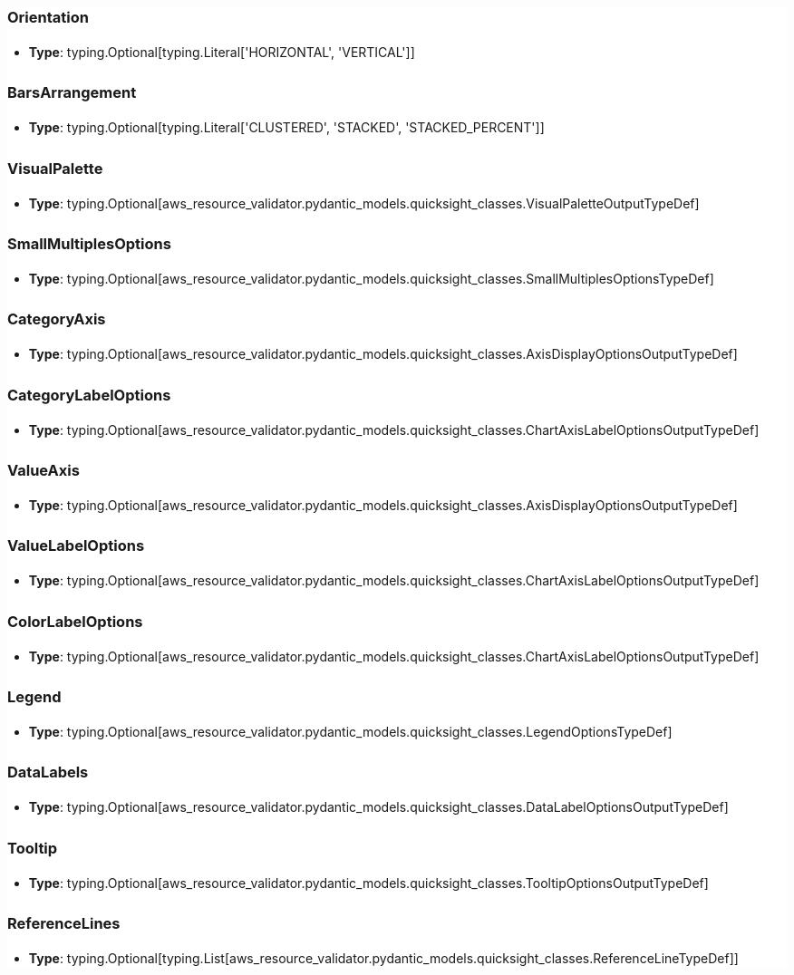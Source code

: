 ### Orientation
- **Type**: typing.Optional[typing.Literal['HORIZONTAL', 'VERTICAL']]

### BarsArrangement
- **Type**: typing.Optional[typing.Literal['CLUSTERED', 'STACKED', 'STACKED_PERCENT']]

### VisualPalette
- **Type**: typing.Optional[aws_resource_validator.pydantic_models.quicksight_classes.VisualPaletteOutputTypeDef]

### SmallMultiplesOptions
- **Type**: typing.Optional[aws_resource_validator.pydantic_models.quicksight_classes.SmallMultiplesOptionsTypeDef]

### CategoryAxis
- **Type**: typing.Optional[aws_resource_validator.pydantic_models.quicksight_classes.AxisDisplayOptionsOutputTypeDef]

### CategoryLabelOptions
- **Type**: typing.Optional[aws_resource_validator.pydantic_models.quicksight_classes.ChartAxisLabelOptionsOutputTypeDef]

### ValueAxis
- **Type**: typing.Optional[aws_resource_validator.pydantic_models.quicksight_classes.AxisDisplayOptionsOutputTypeDef]

### ValueLabelOptions
- **Type**: typing.Optional[aws_resource_validator.pydantic_models.quicksight_classes.ChartAxisLabelOptionsOutputTypeDef]

### ColorLabelOptions
- **Type**: typing.Optional[aws_resource_validator.pydantic_models.quicksight_classes.ChartAxisLabelOptionsOutputTypeDef]

### Legend
- **Type**: typing.Optional[aws_resource_validator.pydantic_models.quicksight_classes.LegendOptionsTypeDef]

### DataLabels
- **Type**: typing.Optional[aws_resource_validator.pydantic_models.quicksight_classes.DataLabelOptionsOutputTypeDef]

### Tooltip
- **Type**: typing.Optional[aws_resource_validator.pydantic_models.quicksight_classes.TooltipOptionsOutputTypeDef]

### ReferenceLines
- **Type**: typing.Optional[typing.List[aws_resource_validator.pydantic_models.quicksight_classes.ReferenceLineTypeDef]]
